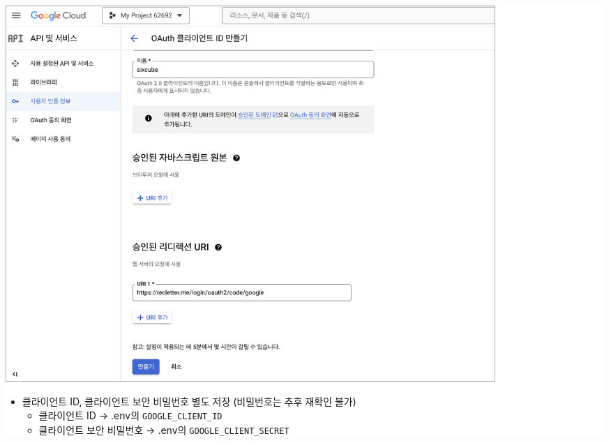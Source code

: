   <img width="700" alt="image" src="/exec/image/Untitled 15.png" style="border: 1px solid darkgray;">

- 클라이언트 ID, 클라이언트 보안 비밀번호 별도 저장 (비밀번호는 추후 재확인 불가)
    - 클라이언트 ID → .env의 `GOOGLE_CLIENT_ID`
    - 클라이언트 보안 비밀번호 → .env의 `GOOGLE_CLIENT_SECRET`
